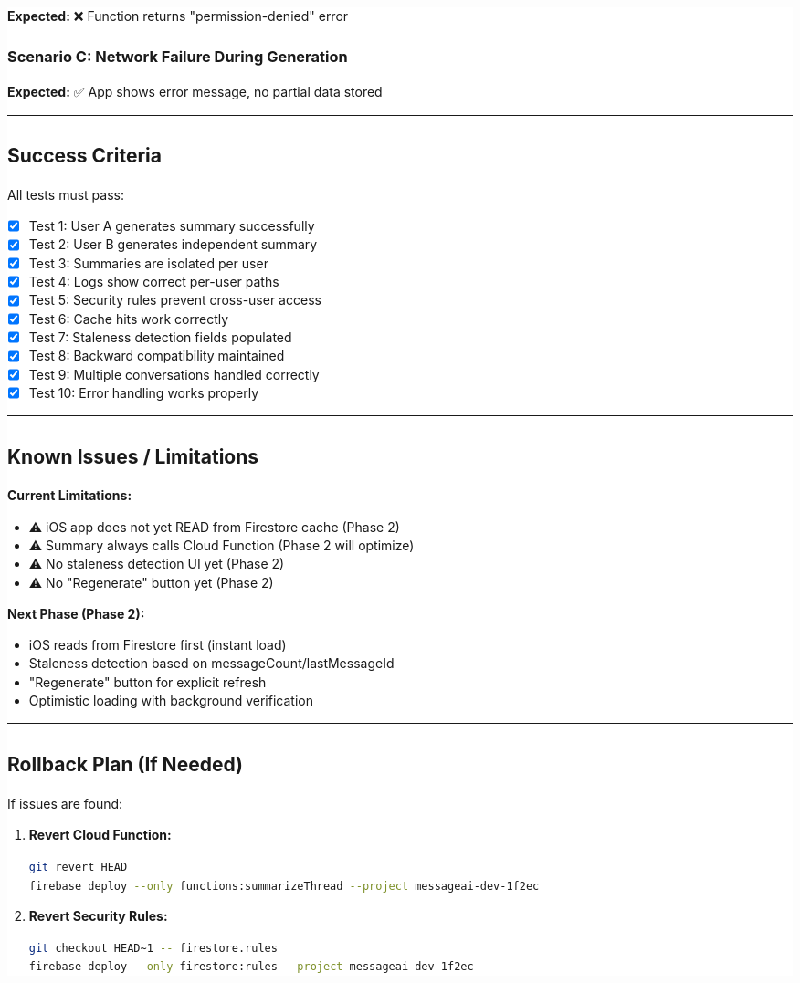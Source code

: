 **Expected:** ❌ Function returns "permission-denied" error

### Scenario C: Network Failure During Generation

**Expected:** ✅ App shows error message, no partial data stored

---

## Success Criteria

All tests must pass:

- [x] Test 1: User A generates summary successfully
- [x] Test 2: User B generates independent summary
- [x] Test 3: Summaries are isolated per user
- [x] Test 4: Logs show correct per-user paths
- [x] Test 5: Security rules prevent cross-user access
- [x] Test 6: Cache hits work correctly
- [x] Test 7: Staleness detection fields populated
- [x] Test 8: Backward compatibility maintained
- [x] Test 9: Multiple conversations handled correctly
- [x] Test 10: Error handling works properly

---

## Known Issues / Limitations

**Current Limitations:**
- ⚠️ iOS app does not yet READ from Firestore cache (Phase 2)
- ⚠️ Summary always calls Cloud Function (Phase 2 will optimize)
- ⚠️ No staleness detection UI yet (Phase 2)
- ⚠️ No "Regenerate" button yet (Phase 2)

**Next Phase (Phase 2):**
- iOS reads from Firestore first (instant load)
- Staleness detection based on messageCount/lastMessageId
- "Regenerate" button for explicit refresh
- Optimistic loading with background verification

---

## Rollback Plan (If Needed)

If issues are found:

1. **Revert Cloud Function:**
   ```bash
   git revert HEAD
   firebase deploy --only functions:summarizeThread --project messageai-dev-1f2ec
   ```

2. **Revert Security Rules:**
   ```bash
   git checkout HEAD~1 -- firestore.rules
   firebase deploy --only firestore:rules --project messageai-dev-1f2ec
   ```
